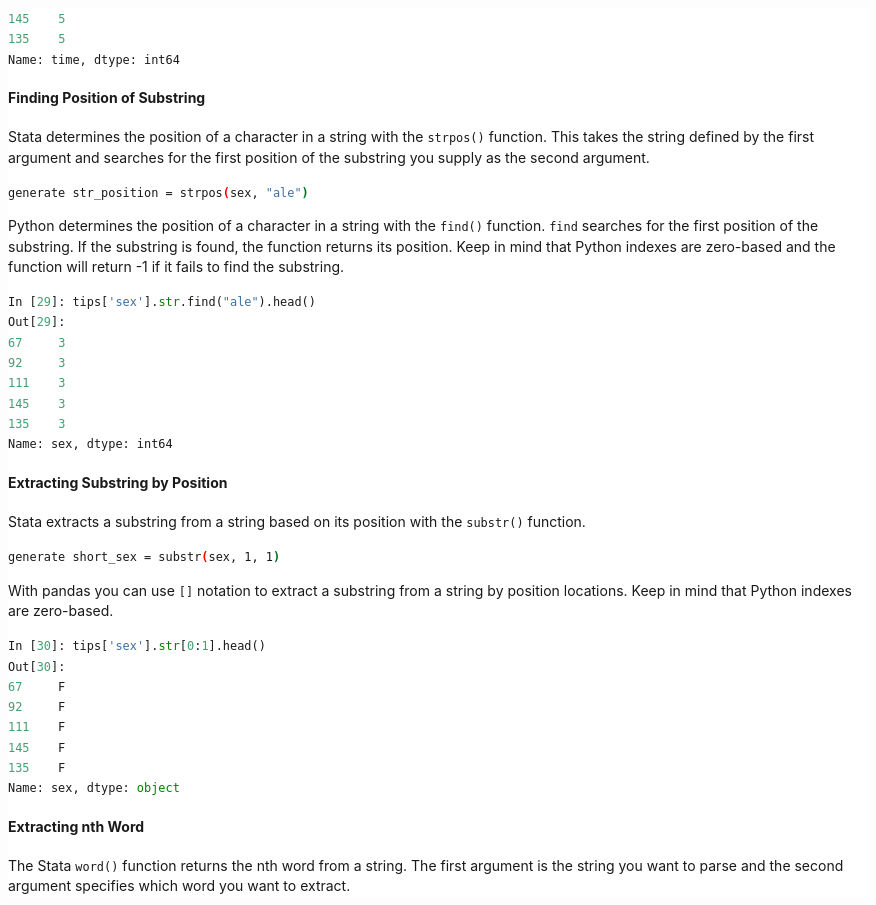 ``` python
145    5
135    5
Name: time, dtype: int64
```

#### Finding Position of Substring

Stata determines the position of a character in a string with the ``strpos()`` function. This takes the string defined by the first argument and searches for the first position of the substring you supply as the second argument.

``` bash
generate str_position = strpos(sex, "ale")
```

Python determines the position of a character in a string with the ``find()`` function. ``find`` searches for the first position of the substring. If the substring is found, the function returns its position. Keep in mind that Python indexes are zero-based and the function will return -1 if it fails to find the substring.

``` python
In [29]: tips['sex'].str.find("ale").head()
Out[29]: 
67     3
92     3
111    3
145    3
135    3
Name: sex, dtype: int64
```

#### Extracting Substring by Position

Stata extracts a substring from a string based on its position with the ``substr()`` function.

``` bash
generate short_sex = substr(sex, 1, 1)
```

With pandas you can use ``[]`` notation to extract a substring from a string by position locations. Keep in mind that Python indexes are zero-based.

``` python
In [30]: tips['sex'].str[0:1].head()
Out[30]: 
67     F
92     F
111    F
145    F
135    F
Name: sex, dtype: object
```

#### Extracting nth Word

The Stata ``word()`` function returns the nth word from a string. The first argument is the string you want to parse and the second argument specifies which word you want to extract.

